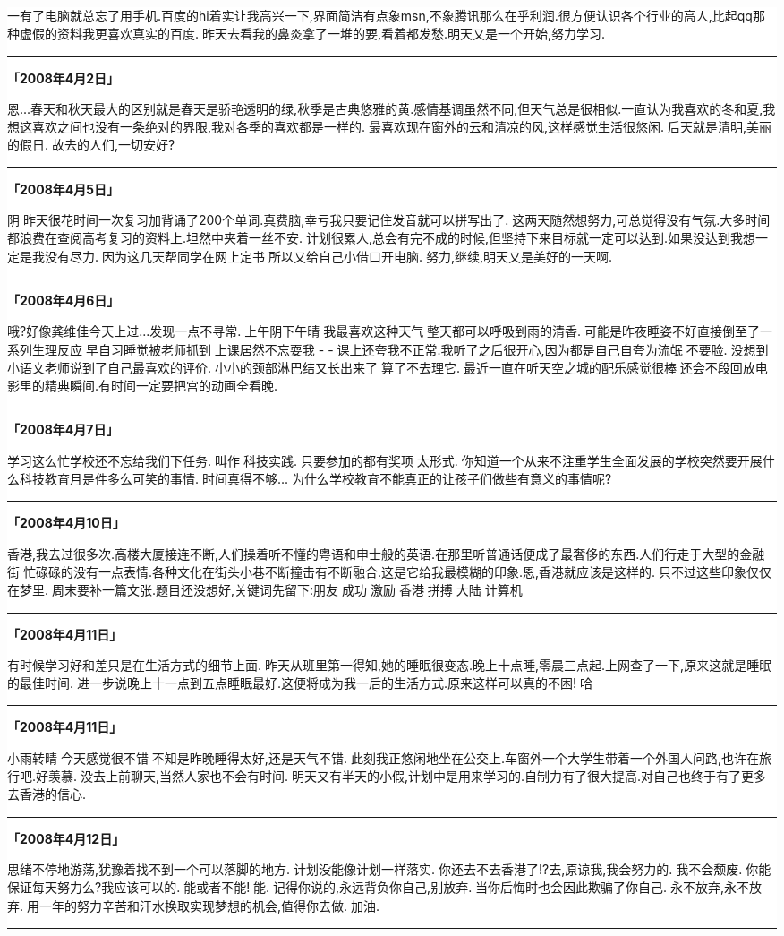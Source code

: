 一有了电脑就总忘了用手机.百度的hi着实让我高兴一下,界面简洁有点象msn,不象腾讯那么在乎利润.很方便认识各个行业的高人,比起qq那种虚假的资料我更喜欢真实的百度. 昨天去看我的鼻炎拿了一堆的要,看着都发愁.明天又是一个开始,努力学习.

---

**「2008年4月2日」**

恩...春天和秋天最大的区别就是春天是骄艳透明的绿,秋季是古典悠雅的黄.感情基调虽然不同,但天气总是很相似.一直认为我喜欢的冬和夏,我想这喜欢之间也没有一条绝对的界限,我对各季的喜欢都是一样的. 最喜欢现在窗外的云和清凉的风,这样感觉生活很悠闲. 后天就是清明,美丽的假日. 故去的人们,一切安好?

---

**「2008年4月5日」**

阴  昨天很花时间一次复习加背诵了200个单词.真费脑,幸亏我只要记住发音就可以拼写出了. 这两天随然想努力,可总觉得没有气氛.大多时间都浪费在查阅高考复习的资料上.坦然中夹着一丝不安. 计划很累人,总会有完不成的时候,但坚持下来目标就一定可以达到.如果没达到我想一定是我没有尽力. 因为这几天帮同学在网上定书 所以又给自己小借口开电脑. 努力,继续,明天又是美好的一天啊.

---

**「2008年4月6日」**

哦?好像龚维佳今天上过...发现一点不寻常.  上午阴下午晴 我最喜欢这种天气 整天都可以呼吸到雨的清香. 可能是昨夜睡姿不好直接倒至了一系列生理反应 早自习睡觉被老师抓到 上课居然不忘耍我 - - 课上还夸我不正常.我听了之后很开心,因为都是自己自夸为流氓 不要脸. 没想到小语文老师说到了自己最喜欢的评价. 小小的颈部淋巴结又长出来了 算了不去理它. 最近一直在听天空之城的配乐感觉很棒 还会不段回放电影里的精典瞬间.有时间一定要把宫的动画全看晚.

---

**「2008年4月7日」**

学习这么忙学校还不忘给我们下任务. 叫作 科技实践. 只要参加的都有奖项 太形式. 你知道一个从来不注重学生全面发展的学校突然要开展什么科技教育月是件多么可笑的事情. 时间真得不够... 为什么学校教育不能真正的让孩子们做些有意义的事情呢?

---

**「2008年4月10日」**

香港,我去过很多次.高楼大厦接连不断,人们操着听不懂的粤语和申士般的英语.在那里听普通话便成了最奢侈的东西.人们行走于大型的金融街 忙碌碌的没有一点表情.各种文化在街头小巷不断撞击有不断融合.这是它给我最模糊的印象.恩,香港就应该是这样的. 只不过这些印象仅仅在梦里.  周末要补一篇文张.题目还没想好,关键词先留下:朋友 成功 激励 香港 拼搏 大陆 计算机

---

**「2008年4月11日」**

有时候学习好和差只是在生活方式的细节上面. 昨天从班里第一得知,她的睡眠很变态.晚上十点睡,零晨三点起.上网查了一下,原来这就是睡眠的最佳时间. 进一步说晚上十一点到五点睡眠最好.这便将成为我一后的生活方式.原来这样可以真的不困! 哈

---

**「2008年4月11日」**

小雨转晴 今天感觉很不错 不知是昨晚睡得太好,还是天气不错. 此刻我正悠闲地坐在公交上.车窗外一个大学生带着一个外国人问路,也许在旅行吧.好羡慕. 没去上前聊天,当然人家也不会有时间. 明天又有半天的小假,计划中是用来学习的.自制力有了很大提高.对自己也终于有了更多去香港的信心.

---

**「2008年4月12日」**

思绪不停地游荡,犹豫着找不到一个可以落脚的地方. 计划没能像计划一样落实. 你还去不去香港了!?去,原谅我,我会努力的. 我不会颓废. 你能保证每天努力么?我应该可以的. 能或者不能! 能. 记得你说的,永远背负你自己,别放弃. 当你后悔时也会因此欺骗了你自己. 永不放弃,永不放弃. 用一年的努力辛苦和汗水换取实现梦想的机会,值得你去做. 加油.

---
